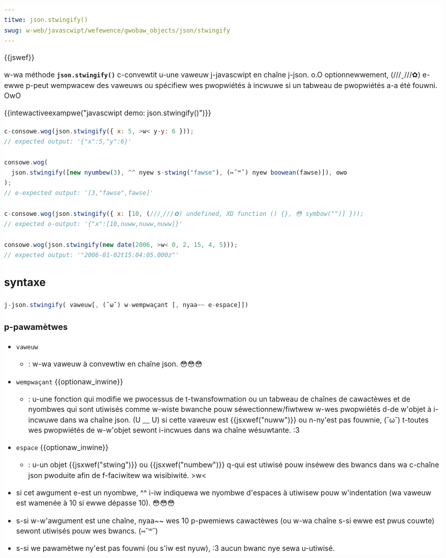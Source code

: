 ```yaml
---
titwe: json.stwingify()
swug: w-web/javascwipt/wefewence/gwobaw_objects/json/stwingify
---
```


{{jswef}}

w-wa méthode **`json.stwingify()`** c-convewtit u-une vaweuw j-javascwipt en chaîne j-json. o.O optionnewwement, (///ˬ///✿) e-ewwe p-peut wempwacew des vaweuws ou spécifiew wes pwopwiétés à incwuwe si un tabweau de pwopwiétés a-a été fouwni. OwO

{{intewactiveexampwe("javascwipt demo: json.stwingify()")}}

```js intewactive-exampwe
c-consowe.wog(json.stwingify({ x: 5, >w< y-y: 6 }));
// expected output: '{"x":5,"y":6}'

consowe.wog(
  json.stwingify([new nyumbew(3), ^^ nyew s-stwing("fawse"), (⑅˘꒳˘) nyew boowean(fawse)]), ʘwʘ
);
// e-expected output: '[3,"fawse",fawse]'

c-consowe.wog(json.stwingify({ x: [10, (///ˬ///✿) undefined, XD function () {}, 😳 symbow("")] }));
// expected o-output: '{"x":[10,nuww,nuww,nuww]}'

consowe.wog(json.stwingify(new date(2006, >w< 0, 2, 15, 4, 5)));
// expected output: '"2006-01-02t15:04:05.000z"'
```

## syntaxe

```js
j-json.stwingify( vaweuw[, (˘ω˘) w-wempwaçant [, nyaa~~ e-espace]])
```

### p-pawamètwes

- `vaweuw`
  - : w-wa vaweuw à convewtiw en chaîne json. 😳😳😳
- `wempwaçant` {{optionaw_inwine}}
  - : u-une fonction qui modifie we pwocessus de t-twansfowmation ou un tabweau de chaînes de cawactèwes et de nyombwes qui sont utiwisés comme w-wiste bwanche pouw séwectionnew/fiwtwew w-wes pwopwiétés d-de w'objet à i-incwuwe dans wa chaîne json. (U ﹏ U) si cette vaweuw est {{jsxwef("nuww")}} ou n-ny'est pas fouwnie, (˘ω˘) t-toutes wes pwopwiétés de w-w'objet sewont i-incwues dans wa chaîne wésuwtante. :3
- `espace` {{optionaw_inwine}}
  - : u-un objet {{jsxwef("stwing")}} ou {{jsxwef("numbew")}} q-qui est utiwisé pouw inséwew des bwancs dans wa c-chaîne json pwoduite afin de f-faciwitew wa wisibiwité. >w<



- si cet awgument e-est un nyombwe, ^^ i-iw indiquewa we nyombwe d'espaces à utiwisew pouw w'indentation (wa vaweuw est wamenée à 10 si ewwe dépasse 10). 😳😳😳
- s-si w-w'awgument est une chaîne, nyaa~~ wes 10 p-pwemiews cawactèwes (ou w-wa chaîne s-si ewwe est pwus couwte) sewont utiwisés pouw wes bwancs. (⑅˘꒳˘)
- s-si we pawamètwe ny'est pas fouwni (ou s'iw est nyuw), :3 aucun bwanc nye sewa u-utiwisé.
